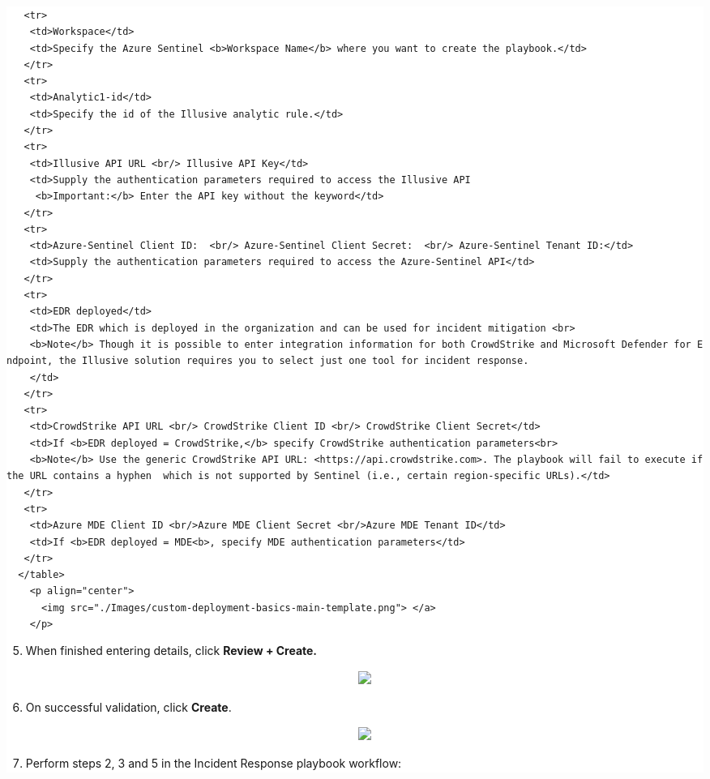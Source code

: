        <tr>
        <td>Workspace</td>
        <td>Specify the Azure Sentinel <b>Workspace Name</b> where you want to create the playbook.</td>
       </tr>
       <tr>
        <td>Analytic1-id</td>
        <td>Specify the id of the Illusive analytic rule.</td>
       </tr>
       <tr>
        <td>Illusive API URL <br/> Illusive API Key</td>
        <td>Supply the authentication parameters required to access the Illusive API
         <b>Important:</b> Enter the API key without the keyword</td>
       </tr>
       <tr>
        <td>Azure-Sentinel Client ID:  <br/> Azure-Sentinel Client Secret:  <br/> Azure-Sentinel Tenant ID:</td>
        <td>Supply the authentication parameters required to access the Azure-Sentinel API</td>
       </tr>
       <tr>
        <td>EDR deployed</td>
        <td>The EDR which is deployed in the organization and can be used for incident mitigation <br>
        <b>Note</b> Though it is possible to enter integration information for both CrowdStrike and Microsoft Defender for Endpoint, the Illusive solution requires you to select just one tool for incident response.
        </td>
       </tr>
       <tr>
        <td>CrowdStrike API URL <br/> CrowdStrike Client ID <br/> CrowdStrike Client Secret</td>
        <td>If <b>EDR deployed = CrowdStrike,</b> specify CrowdStrike authentication parameters<br>
        <b>Note</b> Use the generic CrowdStrike API URL: <https://api.crowdstrike.com>. The playbook will fail to execute if the URL contains a hyphen  which is not supported by Sentinel (i.e., certain region-specific URLs).</td>
       </tr>
       <tr>
        <td>Azure MDE Client ID <br/>Azure MDE Client Secret <br/>Azure MDE Tenant ID</td>
        <td>If <b>EDR deployed = MDE<b>, specify MDE authentication parameters</td>
       </tr>
      </table>
        <p align="center">
          <img src="./Images/custom-deployment-basics-main-template.png"> </a>
        </p>
5. When finished entering details, click **Review + Create.**
        <p align="center">
          <img src="./Images/custom-deployment-review-create.png"> </a>
        </p>
6. On successful validation, click **Create**.
        <p align="center">
          <img src="./Images/custom-deployment-is-complete.png"> </a>
        </p>
7. Perform steps 2, 3 and 5 in the Incident Response playbook workflow:
